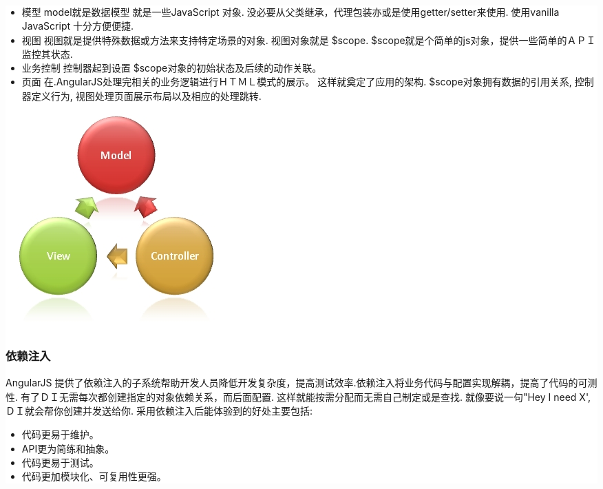 - 模型
model就是数据模型 就是一些JavaScript 对象. 没必要从父类继承，代理包装亦或是使用getter/setter来使用. 使用vanilla JavaScript 十分方便便捷.
- 视图
视图就是提供特殊数据或方法来支持特定场景的对象.
视图对象就是 $scope. $scope就是个简单的js对象，提供一些简单的ＡＰＩ监控其状态.
- 业务控制
控制器起到设置 $scope对象的初始状态及后续的动作关联。 
- 页面
在.AngularJS处理完相关的业务逻辑进行ＨＴＭＬ模式的展示。
这样就奠定了应用的架构.  $scope对象拥有数据的引用关系, 控制器定义行为, 视图处理页面展示布局以及相应的处理跳转.

![](img/20140909081418181191.PNG)

### 依赖注入

AngularJS 提供了依赖注入的子系统帮助开发人员降低开发复杂度，提高测试效率.依赖注入将业务代码与配置实现解耦，提高了代码的可测性. 
有了ＤＩ无需每次都创建指定的对象依赖关系，而后面配置. 这样就能按需分配而无需自己制定或是查找. 就像要说一句"Hey I need X', ＤＩ就会帮你创建并发送给你.
采用依赖注入后能体验到的好处主要包括:
- 代码更易于维护。
- API更为简练和抽象。
- 代码更易于测试。
- 代码更加模块化、可复用性更强。
